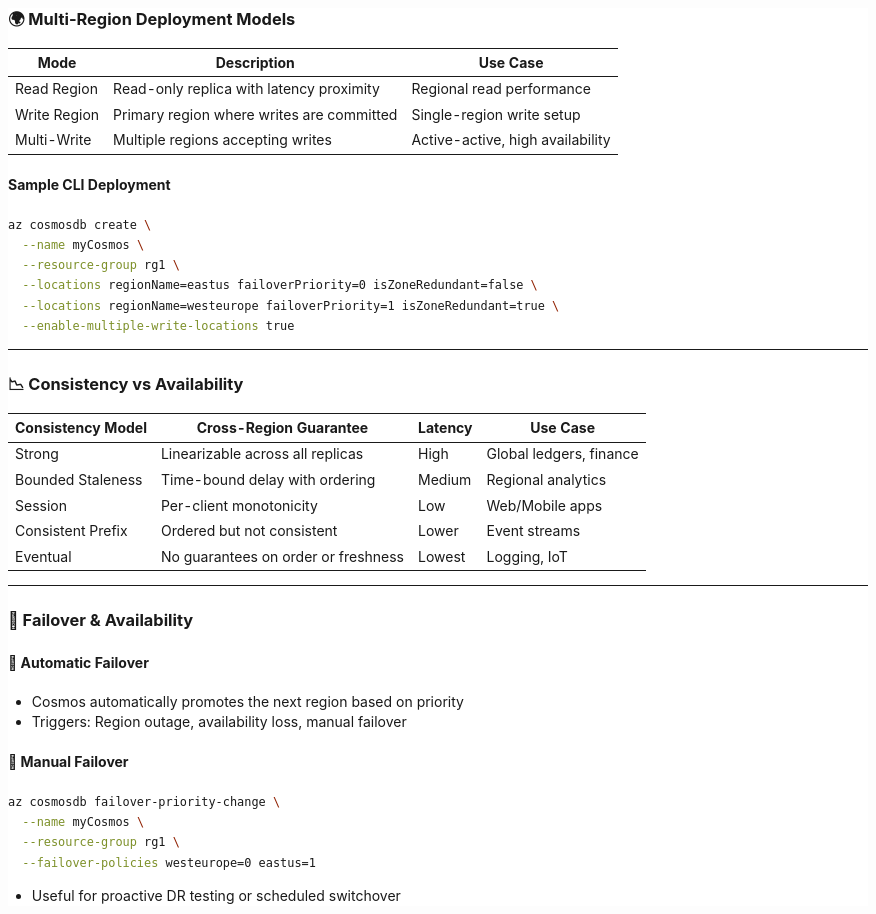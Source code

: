 
### 🌍 Multi-Region Deployment Models

| Mode             | Description                                 | Use Case                      |
|------------------|---------------------------------------------|-------------------------------|
| Read Region      | Read-only replica with latency proximity    | Regional read performance     |
| Write Region     | Primary region where writes are committed   | Single-region write setup     |
| Multi-Write      | Multiple regions accepting writes           | Active-active, high availability |

#### Sample CLI Deployment
```bash
az cosmosdb create \
  --name myCosmos \
  --resource-group rg1 \
  --locations regionName=eastus failoverPriority=0 isZoneRedundant=false \
  --locations regionName=westeurope failoverPriority=1 isZoneRedundant=true \
  --enable-multiple-write-locations true
```

---

### 📉 Consistency vs Availability

| Consistency Model  | Cross-Region Guarantee              | Latency    | Use Case                  |
|--------------------|--------------------------------------|------------|---------------------------|
| Strong             | Linearizable across all replicas     | High       | Global ledgers, finance   |
| Bounded Staleness  | Time-bound delay with ordering       | Medium     | Regional analytics        |
| Session            | Per-client monotonicity              | Low        | Web/Mobile apps           |
| Consistent Prefix  | Ordered but not consistent           | Lower      | Event streams             |
| Eventual           | No guarantees on order or freshness  | Lowest     | Logging, IoT              |

---

### 🔁 Failover & Availability

#### 🔸 Automatic Failover
- Cosmos automatically promotes the next region based on priority
- Triggers: Region outage, availability loss, manual failover

#### 🔸 Manual Failover
```bash
az cosmosdb failover-priority-change \
  --name myCosmos \
  --resource-group rg1 \
  --failover-policies westeurope=0 eastus=1
```
- Useful for proactive DR testing or scheduled switchover
